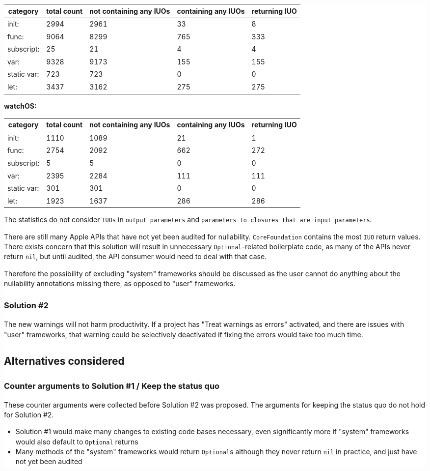 | category | total count | not containing any IUOs | containing any IUOs | returning IUO |
| ----- | ----- | ----- | ----- | ----- |
| init: |     2994 |     2961 |       33 |        8 |
| func: |     9064 |     8299 |      765 |      333 |
| subscript: |       25 |       21 |        4 |        4 |
| var: |     9328 |     9173 |      155 |      155 |
| static var: |      723 |      723 |        0 |        0 |
| let: |     3437 |     3162 |      275 |      275 | 

**watchOS:**

| category | total count | not containing any IUOs | containing any IUOs | returning IUO |
| ----- | ----- | ----- | ----- | ----- |
| init: |     1110 |     1089 |       21 |        1 |
| func: |     2754 |     2092 |      662 |      272 |
| subscript: |        5 |        5 |        0 |        0 |
| var: |     2395 |     2284 |      111 |      111 |
| static var: |      301 |      301 |        0 |        0 |
| let: |     1923 |     1637 |      286 |      286 | 

The statistics do not consider `IUOs` in `output parameters` and `parameters to closures that are input parameters`.

There are still many Apple APIs that have not yet been audited for nullability. `CoreFoundation` contains the most `IUO` return values. There exists concern that this solution will result in unnecessary `Optional`-related boilerplate code, as many of the APIs never return `nil`, but until audited, the API consumer would need to deal with that case.

Therefore the possibility of excluding "system" frameworks should be discussed as the user cannot do anything about the nullability annotations missing there, as opposed to "user" frameworks.

### Solution #2

The new warnings will not harm productivity. If a project has "Treat warnings as errors" activated, and there are issues with "user" frameworks, that warning could be selectively deactivated if fixing the errors would take too much time.

## Alternatives considered

### Counter arguments to Solution #1 / Keep the status quo

These counter arguments were collected before Solution #2 was proposed. The arguments for keeping the status quo do not hold for Solution #2.

* Solution #1 would make many changes to existing code bases necessary, even significantly more if "system" frameworks would also default to `Optional` returns
* Many methods of the "system" frameworks would return `Optional`s although they never return `nil` in practice, and just have not yet been audited

